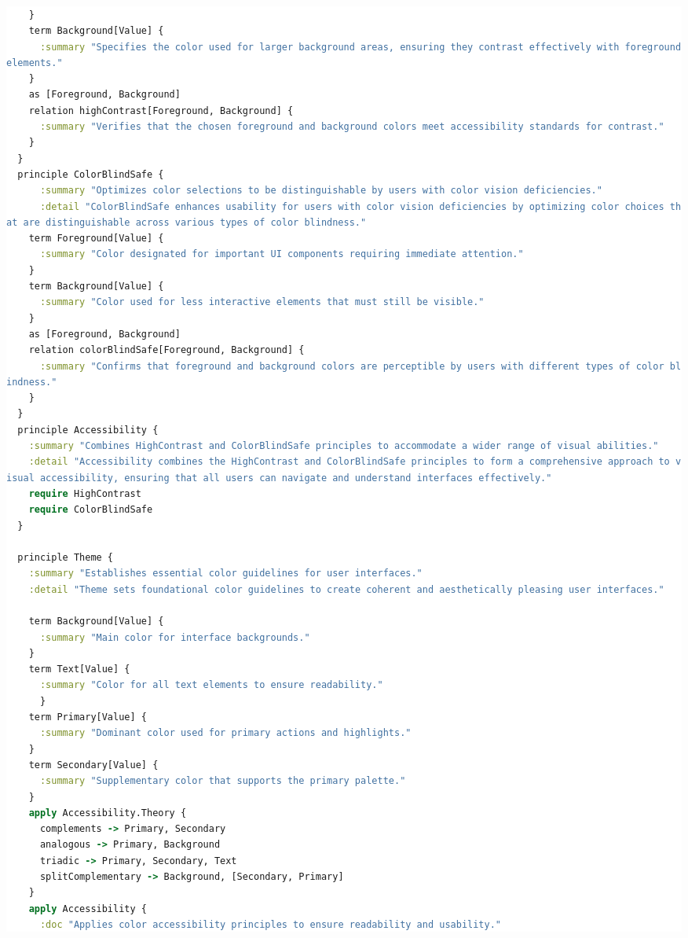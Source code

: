 ```clj
    }
    term Background[Value] {
      :summary "Specifies the color used for larger background areas, ensuring they contrast effectively with foreground elements."
    }
    as [Foreground, Background]
    relation highContrast[Foreground, Background] {
      :summary "Verifies that the chosen foreground and background colors meet accessibility standards for contrast."
    }
  }
  principle ColorBlindSafe {
      :summary "Optimizes color selections to be distinguishable by users with color vision deficiencies."
      :detail "ColorBlindSafe enhances usability for users with color vision deficiencies by optimizing color choices that are distinguishable across various types of color blindness."
    term Foreground[Value] {
      :summary "Color designated for important UI components requiring immediate attention."
    }
    term Background[Value] {
      :summary "Color used for less interactive elements that must still be visible."
    }
    as [Foreground, Background]
    relation colorBlindSafe[Foreground, Background] {
      :summary "Confirms that foreground and background colors are perceptible by users with different types of color blindness."
    }
  }
  principle Accessibility {
    :summary "Combines HighContrast and ColorBlindSafe principles to accommodate a wider range of visual abilities."
    :detail "Accessibility combines the HighContrast and ColorBlindSafe principles to form a comprehensive approach to visual accessibility, ensuring that all users can navigate and understand interfaces effectively."
    require HighContrast
    require ColorBlindSafe
  }

  principle Theme {
    :summary "Establishes essential color guidelines for user interfaces."
    :detail "Theme sets foundational color guidelines to create coherent and aesthetically pleasing user interfaces."

    term Background[Value] {
      :summary "Main color for interface backgrounds."
    }
    term Text[Value] {
      :summary "Color for all text elements to ensure readability."
      }
    term Primary[Value] {
      :summary "Dominant color used for primary actions and highlights."
    }
    term Secondary[Value] {
      :summary "Supplementary color that supports the primary palette."
    }
    apply Accessibility.Theory {
      complements -> Primary, Secondary
      analogous -> Primary, Background
      triadic -> Primary, Secondary, Text
      splitComplementary -> Background, [Secondary, Primary]
    }
    apply Accessibility {
      :doc "Applies color accessibility principles to ensure readability and usability."
```